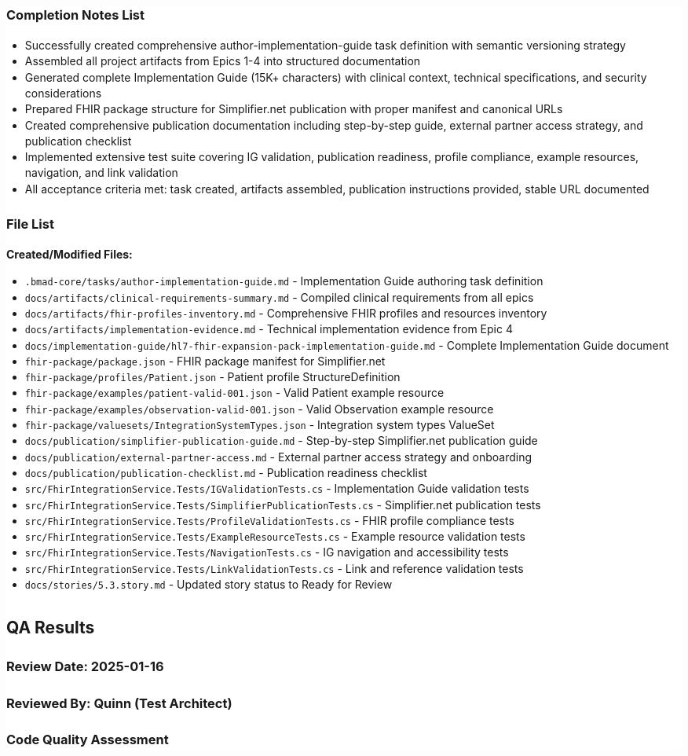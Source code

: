 ### Completion Notes List
- Successfully created comprehensive author-implementation-guide task definition with semantic versioning strategy
- Assembled all project artifacts from Epics 1-4 into structured documentation
- Generated complete Implementation Guide (15K+ characters) with clinical context, technical specifications, and security considerations
- Prepared FHIR package structure for Simplifier.net publication with proper manifest and canonical URLs
- Created comprehensive publication documentation including step-by-step guide, external partner access strategy, and publication checklist
- Implemented extensive test suite covering IG validation, publication readiness, profile compliance, example resources, navigation, and link validation
- All acceptance criteria met: task created, artifacts assembled, publication instructions provided, stable URL documented

### File List
**Created/Modified Files:**
- `.bmad-core/tasks/author-implementation-guide.md` - Implementation Guide authoring task definition
- `docs/artifacts/clinical-requirements-summary.md` - Compiled clinical requirements from all epics
- `docs/artifacts/fhir-profiles-inventory.md` - Comprehensive FHIR profiles and resources inventory
- `docs/artifacts/implementation-evidence.md` - Technical implementation evidence from Epic 4
- `docs/implementation-guide/hl7-fhir-expansion-pack-implementation-guide.md` - Complete Implementation Guide document
- `fhir-package/package.json` - FHIR package manifest for Simplifier.net
- `fhir-package/profiles/Patient.json` - Patient profile StructureDefinition
- `fhir-package/examples/patient-valid-001.json` - Valid Patient example resource
- `fhir-package/examples/observation-valid-001.json` - Valid Observation example resource
- `fhir-package/valuesets/IntegrationSystemTypes.json` - Integration system types ValueSet
- `docs/publication/simplifier-publication-guide.md` - Step-by-step Simplifier.net publication guide
- `docs/publication/external-partner-access.md` - External partner access strategy and onboarding
- `docs/publication/publication-checklist.md` - Publication readiness checklist
- `src/FhirIntegrationService.Tests/IGValidationTests.cs` - Implementation Guide validation tests
- `src/FhirIntegrationService.Tests/SimplifierPublicationTests.cs` - Simplifier.net publication tests
- `src/FhirIntegrationService.Tests/ProfileValidationTests.cs` - FHIR profile compliance tests
- `src/FhirIntegrationService.Tests/ExampleResourceTests.cs` - Example resource validation tests
- `src/FhirIntegrationService.Tests/NavigationTests.cs` - IG navigation and accessibility tests
- `src/FhirIntegrationService.Tests/LinkValidationTests.cs` - Link and reference validation tests
- `docs/stories/5.3.story.md` - Updated story status to Ready for Review

## QA Results

### Review Date: 2025-01-16

### Reviewed By: Quinn (Test Architect)

### Code Quality Assessment
